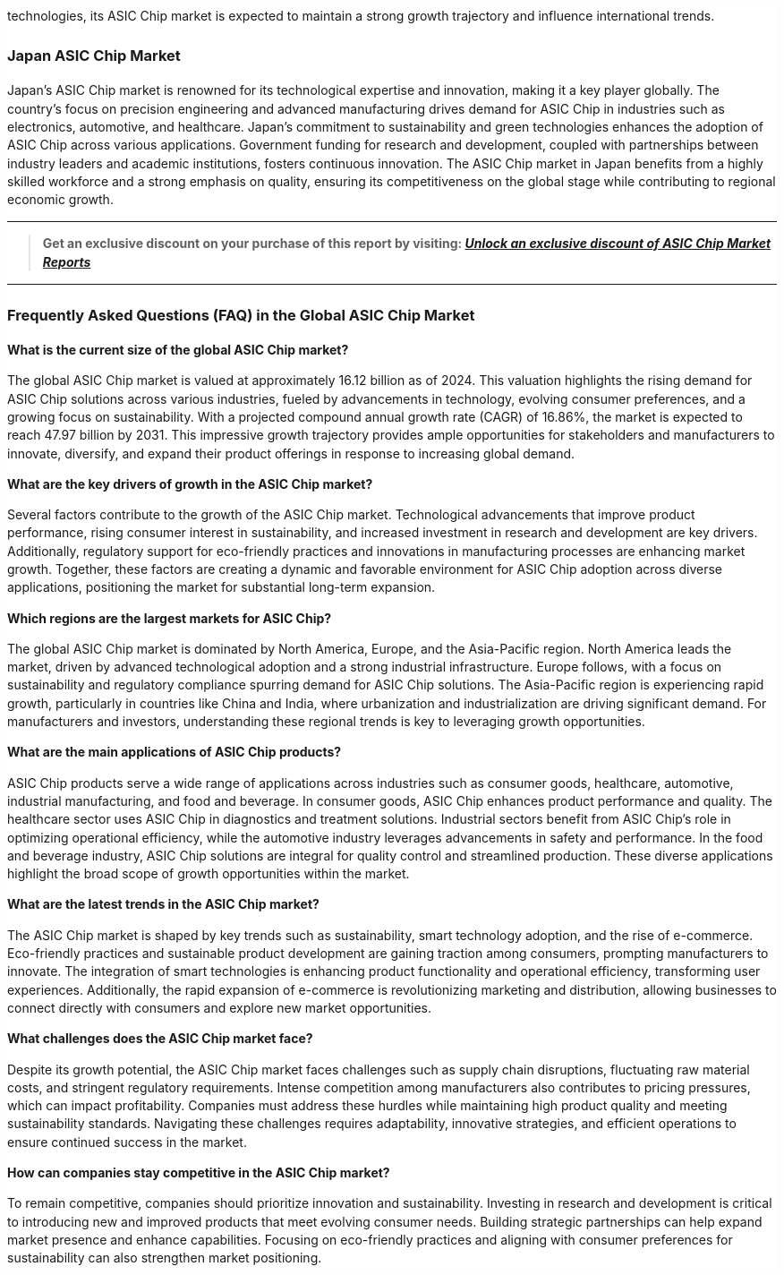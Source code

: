 technologies, its ASIC Chip market is expected to maintain a strong growth trajectory and influence international trends.</p><h3>Japan ASIC Chip Market</h3><p>Japan&rsquo;s ASIC Chip market is renowned for its technological expertise and innovation, making it a key player globally. The country&rsquo;s focus on precision engineering and advanced manufacturing drives demand for ASIC Chip in industries such as electronics, automotive, and healthcare. Japan&rsquo;s commitment to sustainability and green technologies enhances the adoption of ASIC Chip across various applications. Government funding for research and development, coupled with partnerships between industry leaders and academic institutions, fosters continuous innovation. The ASIC Chip market in Japan benefits from a highly skilled workforce and a strong emphasis on quality, ensuring its competitiveness on the global stage while contributing to regional economic growth.</p><hr /><blockquote><p><strong>Get an exclusive discount on your purchase of this report by visiting: <em><a href="://marketresearchpulse.com/ask-for-discount/99099?utm_source=Github&amp;utm_medium=0114">Unlock an exclusive discount of ASIC Chip Market Reports</a></em>&nbsp;</strong></p></blockquote><hr /><h3>Frequently Asked Questions (FAQ) in the Global ASIC Chip Market</h3><p><strong>What is the current size of the global ASIC Chip market?</strong></p><p>The global ASIC Chip market is valued at approximately 16.12 billion as of 2024. This valuation highlights the rising demand for ASIC Chip solutions across various industries, fueled by advancements in technology, evolving consumer preferences, and a growing focus on sustainability. With a projected compound annual growth rate (CAGR) of 16.86%, the market is expected to reach 47.97 billion by 2031. This impressive growth trajectory provides ample opportunities for stakeholders and manufacturers to innovate, diversify, and expand their product offerings in response to increasing global demand.</p><p><strong>What are the key drivers of growth in the ASIC Chip market?</strong></p><p>Several factors contribute to the growth of the ASIC Chip market. Technological advancements that improve product performance, rising consumer interest in sustainability, and increased investment in research and development are key drivers. Additionally, regulatory support for eco-friendly practices and innovations in manufacturing processes are enhancing market growth. Together, these factors are creating a dynamic and favorable environment for ASIC Chip adoption across diverse applications, positioning the market for substantial long-term expansion.</p><p><strong>Which regions are the largest markets for ASIC Chip?</strong></p><p>The global ASIC Chip market is dominated by North America, Europe, and the Asia-Pacific region. North America leads the market, driven by advanced technological adoption and a strong industrial infrastructure. Europe follows, with a focus on sustainability and regulatory compliance spurring demand for ASIC Chip solutions. The Asia-Pacific region is experiencing rapid growth, particularly in countries like China and India, where urbanization and industrialization are driving significant demand. For manufacturers and investors, understanding these regional trends is key to leveraging growth opportunities.</p><p><strong>What are the main applications of ASIC Chip products?</strong></p><p>ASIC Chip products serve a wide range of applications across industries such as consumer goods, healthcare, automotive, industrial manufacturing, and food and beverage. In consumer goods, ASIC Chip enhances product performance and quality. The healthcare sector uses ASIC Chip in diagnostics and treatment solutions. Industrial sectors benefit from ASIC Chip&rsquo;s role in optimizing operational efficiency, while the automotive industry leverages advancements in safety and performance. In the food and beverage industry, ASIC Chip solutions are integral for quality control and streamlined production. These diverse applications highlight the broad scope of growth opportunities within the market.</p><p><strong>What are the latest trends in the ASIC Chip market?</strong></p><p>The ASIC Chip market is shaped by key trends such as sustainability, smart technology adoption, and the rise of e-commerce. Eco-friendly practices and sustainable product development are gaining traction among consumers, prompting manufacturers to innovate. The integration of smart technologies is enhancing product functionality and operational efficiency, transforming user experiences. Additionally, the rapid expansion of e-commerce is revolutionizing marketing and distribution, allowing businesses to connect directly with consumers and explore new market opportunities.</p><p><strong>What challenges does the ASIC Chip market face?</strong></p><p>Despite its growth potential, the ASIC Chip market faces challenges such as supply chain disruptions, fluctuating raw material costs, and stringent regulatory requirements. Intense competition among manufacturers also contributes to pricing pressures, which can impact profitability. Companies must address these hurdles while maintaining high product quality and meeting sustainability standards. Navigating these challenges requires adaptability, innovative strategies, and efficient operations to ensure continued success in the market.</p><p><strong>How can companies stay competitive in the ASIC Chip market?</strong></p><p>To remain competitive, companies should prioritize innovation and sustainability. Investing in research and development is critical to introducing new and improved products that meet evolving consumer needs. Building strategic partnerships can help expand market presence and enhance capabilities. Focusing on eco-friendly practices and aligning with consumer preferences for sustainability can also strengthen market positioning.